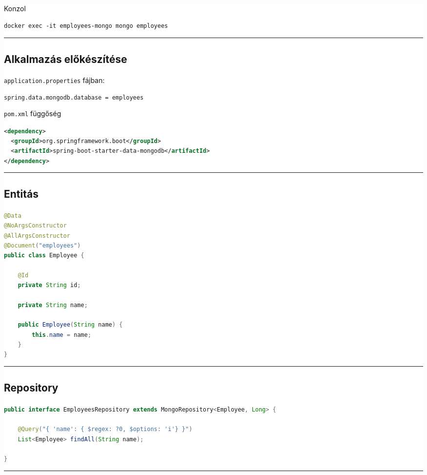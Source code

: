 Konzol

```
docker exec -it employees-mongo mongo employees
```

---

## Alkalmazás előkészítése

`application.properties` fájban:

```
spring.data.mongodb.database = employees
```

`pom.xml` függőség

```xml
<dependency>
  <groupId>org.springframework.boot</groupId>
  <artifactId>spring-boot-starter-data-mongodb</artifactId>
</dependency>
```

---

## Entitás

```java
@Data
@NoArgsConstructor
@AllArgsConstructor
@Document("employees")
public class Employee {

    @Id
    private String id;

    private String name;

    public Employee(String name) {
        this.name = name;
    }
}
```

---

## Repository

```java
public interface EmployeesRepository extends MongoRepository<Employee, Long> {

    @Query("{ 'name': { $regex: ?0, $options: 'i'} }")
    List<Employee> findAll(String name);

}
```

---
